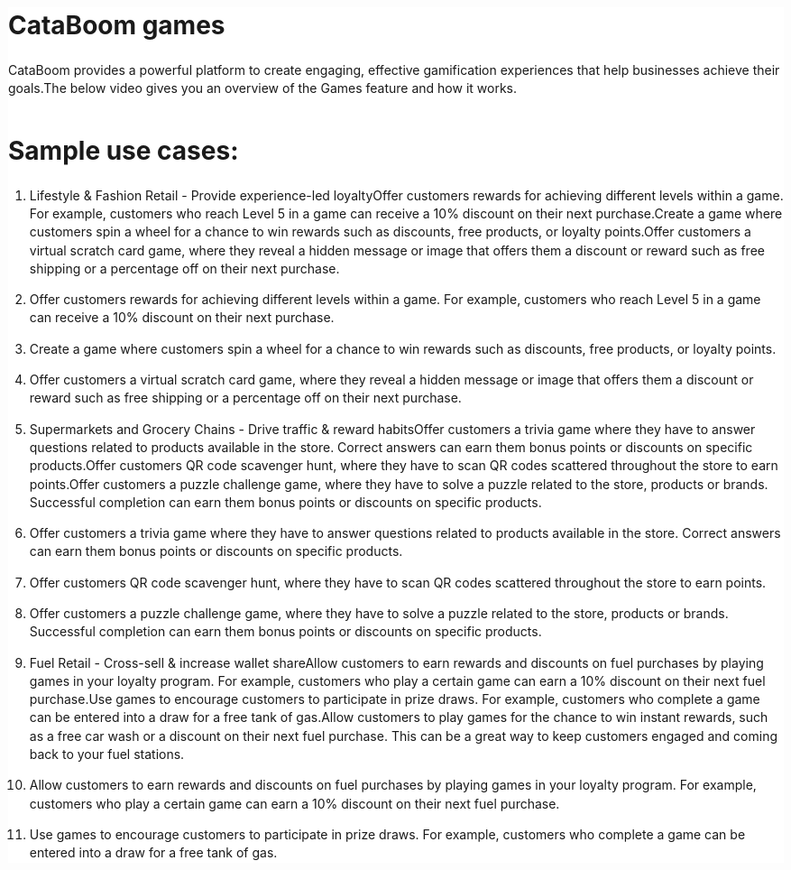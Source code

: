 # CataBoom games

CataBoom provides a powerful platform to create engaging, effective gamification experiences that help businesses achieve their goals.The below video gives you an overview of the Games feature and how it works.

# Sample use cases:

1. Lifestyle & Fashion Retail - Provide experience-led loyaltyOffer customers rewards for achieving different levels within a game. For example, customers who reach Level 5 in a game can receive a 10% discount on their next purchase.Create a game where customers spin a wheel for a chance to win rewards such as discounts, free products, or loyalty points.Offer customers a virtual scratch card game, where they reveal a hidden message or image that offers them a discount or reward such as free shipping or a percentage off on their next purchase.

1. Offer customers rewards for achieving different levels within a game. For example, customers who reach Level 5 in a game can receive a 10% discount on their next purchase.

2. Create a game where customers spin a wheel for a chance to win rewards such as discounts, free products, or loyalty points.

3. Offer customers a virtual scratch card game, where they reveal a hidden message or image that offers them a discount or reward such as free shipping or a percentage off on their next purchase.

5. Supermarkets  and Grocery Chains - Drive traffic & reward habitsOffer customers a trivia game where they have to answer questions related to products available in the store. Correct answers can earn them bonus points or discounts on specific products.Offer customers QR code scavenger hunt, where they have to scan QR codes scattered throughout the store to earn points.Offer customers a puzzle challenge game, where they have to solve a puzzle related to the store, products or brands. Successful completion can earn them bonus points or discounts on specific products.

1. Offer customers a trivia game where they have to answer questions related to products available in the store. Correct answers can earn them bonus points or discounts on specific products.

2. Offer customers QR code scavenger hunt, where they have to scan QR codes scattered throughout the store to earn points.

3. Offer customers a puzzle challenge game, where they have to solve a puzzle related to the store, products or brands. Successful completion can earn them bonus points or discounts on specific products.

9. Fuel Retail - Cross-sell & increase wallet shareAllow customers to earn rewards and discounts on fuel purchases by playing games in your loyalty program. For example, customers who play a certain game can earn a 10% discount on their next fuel purchase.Use games to encourage customers to participate in prize draws. For example, customers who complete a game can be entered into a draw for a free tank of gas.Allow customers to play games for the chance to win instant rewards, such as a free car wash or a discount on their next fuel purchase. This can be a great way to keep customers engaged and coming back to your fuel stations.

1. Allow customers to earn rewards and discounts on fuel purchases by playing games in your loyalty program. For example, customers who play a certain game can earn a 10% discount on their next fuel purchase.

2. Use games to encourage customers to participate in prize draws. For example, customers who complete a game can be entered into a draw for a free tank of gas.
